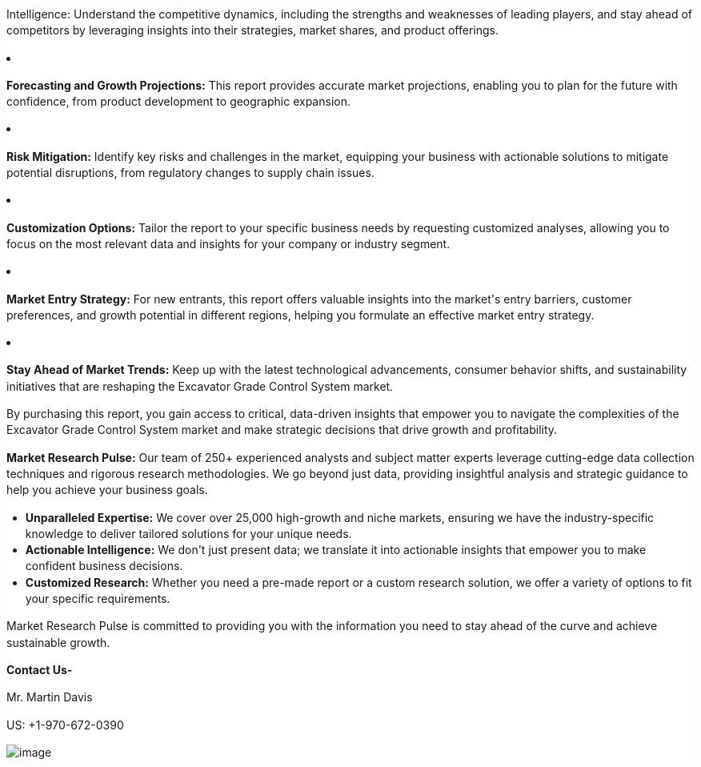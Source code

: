 Intelligence:</strong> Understand the competitive dynamics, including the strengths and weaknesses of leading players, and stay ahead of competitors by leveraging insights into their strategies, market shares, and product offerings.</p></li><li><p><strong>Forecasting and Growth Projections:</strong> This report provides accurate market projections, enabling you to plan for the future with confidence, from product development to geographic expansion.</p></li><li><p><strong>Risk Mitigation:</strong> Identify key risks and challenges in the market, equipping your business with actionable solutions to mitigate potential disruptions, from regulatory changes to supply chain issues.</p></li><li><p><strong>Customization Options:</strong> Tailor the report to your specific business needs by requesting customized analyses, allowing you to focus on the most relevant data and insights for your company or industry segment.</p></li><li><p><strong>Market Entry Strategy:</strong> For new entrants, this report offers valuable insights into the market's entry barriers, customer preferences, and growth potential in different regions, helping you formulate an effective market entry strategy.</p></li><li><p><strong>Stay Ahead of Market Trends:</strong> Keep up with the latest technological advancements, consumer behavior shifts, and sustainability initiatives that are reshaping the Excavator Grade Control System market.</p></li></ol><p>By purchasing this report, you gain access to critical, data-driven insights that empower you to navigate the complexities of the Excavator Grade Control System market and make strategic decisions that drive growth and profitability.</p><p><strong>Market Research Pulse:</strong>&nbsp;Our team of 250+ experienced analysts and subject matter experts leverage cutting-edge data collection techniques and rigorous research methodologies. We go beyond just data, providing insightful analysis and strategic guidance to help you achieve your business goals.</p><ul><li><strong>Unparalleled Expertise:</strong>&nbsp;We cover over 25,000 high-growth and niche markets, ensuring we have the industry-specific knowledge to deliver tailored solutions for your unique needs.</li><li><strong>Actionable Intelligence:</strong>&nbsp;We don't just present data; we translate it into actionable insights that empower you to make confident business decisions.</li><li><strong>Customized Research:</strong>&nbsp;Whether you need a pre-made report or a custom research solution, we offer a variety of options to fit your specific requirements.</li></ul><p>Market Research Pulse is committed to providing you with the information you need to stay ahead of the curve and achieve sustainable growth.</p><p><strong>Contact Us-</strong></p><p>Mr. Martin Davis</p><p>US: +1-970-672-0390</p>
![image](https://github.com/user-attachments/assets/095dd7e6-f690-437e-9efc-4d2bc2eb63c6)
